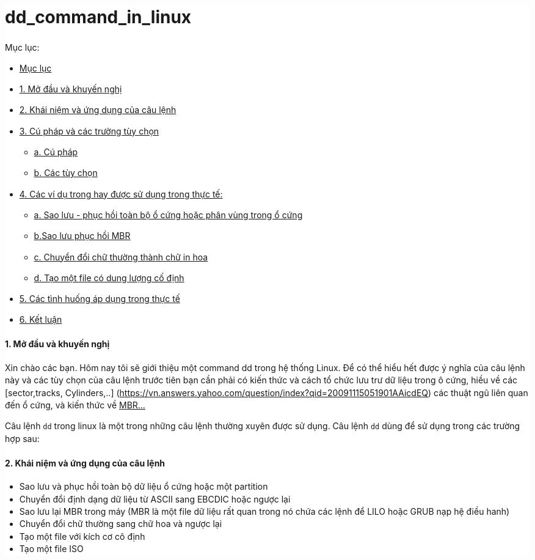 dd_command_in_linux
===================

Mục lục:
- [Mục lục](#user-content-dd_command_in_linux)
			
- [1. Mở đầu và khuyến nghị](#user-content-1-mở-đầu-và-khuyến-nghị)
			
- [2. Khái niệm và ứng dụng của câu lệnh](#user-content-2-kh%C3%A1i-ni%E1%BB%87m-v%C3%A0-%E1%BB%A9ng-d%E1%BB%A5ng-c%E1%BB%A7a-c%C3%A2u-l%E1%BB%87nh)
			
- [3. Cú pháp và các trường tùy chọn](#user-content-3-c%C3%BA-ph%C3%A1p-v%C3%A0-c%C3%A1c-tr%C6%B0%E1%BB%9Dng-t%C3%B9y-ch%E1%BB%8Dn)
					
    - [a. Cú pháp](#user-content-a-c%C3%BA-ph%C3%A1p)
					
    - [b. Các tùy chọn](#user-content-b-c%C3%A1c-t%C3%B9y-ch%E1%BB%8Dn)
			
- [4. Các ví dụ trong hay được sử dụng trong thực tế:](#user-content-4-c%C3%A1c-v%C3%AD-d%E1%BB%A5-trong-hay-%C4%91%C6%B0%E1%BB%A3c-s%E1%BB%AD-d%E1%BB%A5ng-trong-th%E1%BB%B1c-t%E1%BA%BF)
					
    - [a. Sao lưu - phục hồi toàn bộ ổ cứng hoặc phân vùng trong ổ cứng](#user-content-a-sao-l%C6%B0u---ph%E1%BB%A5c-h%E1%BB%93i-to%C3%A0n-b%E1%BB%99-%E1%BB%95-c%E1%BB%A9ng-ho%E1%BA%B7c-ph%C3%A2n-v%C3%B9ng-trong-%E1%BB%95-c%E1%BB%A9ng)
					
    - [b.Sao lưu phục hồi MBR](#user-content-bsao-l%C6%B0u-ph%E1%BB%A5c-h%E1%BB%93i-mbr)
					
    - [c. Chuyển đổi chữ thường thành chữ in hoa](#user-content-c-chuy%E1%BB%83n-%C4%91%E1%BB%95i-ch%E1%BB%AF-th%C6%B0%E1%BB%9Dng-th%C3%A0nh-ch%E1%BB%AF-in-hoa)
					
    - [d. Tạo một file có dung lượng cố định](#user-content-d-t%E1%BA%A1o-m%E1%BB%99t-file-c%C3%B3-dung-l%C6%B0%E1%BB%A3ng-c%E1%BB%91-%C4%91%E1%BB%8Bnh)
			
- [5. Các tình huống áp dụng trong thực tế](#user-content-5-c%C3%A1c-t%C3%ACnh-hu%E1%BB%91ng-%C3%A1p-d%E1%BB%A5ng-trong-th%E1%BB%B1c-t%E1%BA%BF)
			
- [6. Kết luận](#user-content-6-k%E1%BA%BFt-lu%E1%BA%ADn)

#### 1. Mở đầu và khuyến nghị

Xin chào các bạn. Hôm nay tôi sẽ giới thiệu một command dd trong hệ thống Linux. Để có thể hiểu hết được ý nghĩa của câu lệnh này và các tùy chọn của câu lệnh trước tiên bạn cần phải có kiến thức và cách tổ chức lưu trư dữ liệu trong ô cứng, hiều về các [sector,tracks, Cylinders,..] (https://vn.answers.yahoo.com/question/index?qid=20091115051901AAicdEQ) các thuật ngũ liên quan đến ổ cứng, và kiến thức về [MBR...](https://en.wikipedia.org/wiki/Master_boot_record)

Câu lệnh `dd` trong linux là một trong những câu lệnh thường xuyên được sử dụng. Câu lệnh `dd` dùng để sử dụng trong các trường hợp sau:

#### 2. Khái niệm và ứng dụng của câu lệnh

- Sao lưu và phục hồi toàn bộ dữ liệu ổ cứng hoặc một partition 
- Chuyển đổi định dạng dữ liệu từ ASCII sang EBCDIC hoặc ngược lại
- Sao lưu lại MBR trong máy (MBR là một file dữ liệu rất quan trong nó chứa các lệnh để LILO hoặc GRUB nạp hệ điều hanh)
- Chuyển đổi chữ thường sang chữ hoa và ngược lại
- Tạo một file với kích cơ cô định
- Tạo một file ISO 
